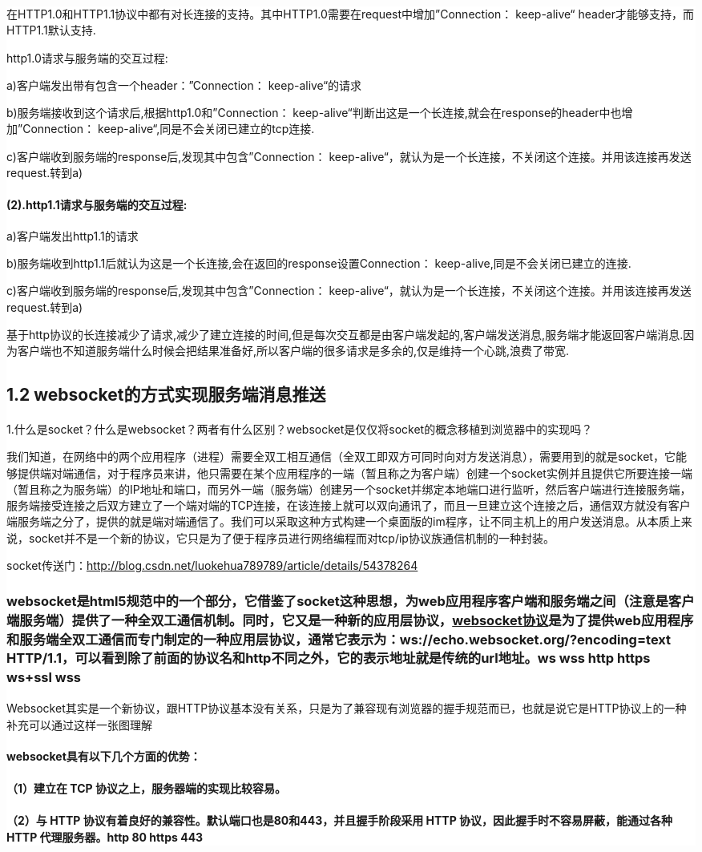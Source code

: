 在HTTP1.0和HTTP1.1协议中都有对长连接的支持。其中HTTP1.0需要在request中增加”Connection： keep-alive“ header才能够支持，而HTTP1.1默认支持.

http1.0请求与服务端的交互过程:

a)客户端发出带有包含一个header：”Connection： keep-alive“的请求

b)服务端接收到这个请求后,根据http1.0和”Connection： keep-alive“判断出这是一个长连接,就会在response的header中也增加”Connection： keep-alive“,同是不会关闭已建立的tcp连接.

c)客户端收到服务端的response后,发现其中包含”Connection： keep-alive“，就认为是一个长连接，不关闭这个连接。并用该连接再发送request.转到a)

#### (2).http1.1请求与服务端的交互过程:



a)客户端发出http1.1的请求

b)服务端收到http1.1后就认为这是一个长连接,会在返回的response设置Connection： keep-alive,同是不会关闭已建立的连接.

c)客户端收到服务端的response后,发现其中包含”Connection： keep-alive“，就认为是一个长连接，不关闭这个连接。并用该连接再发送request.转到a)

基于http协议的长连接减少了请求,减少了建立连接的时间,但是每次交互都是由客户端发起的,客户端发送消息,服务端才能返回客户端消息.因为客户端也不知道服务端什么时候会把结果准备好,所以客户端的很多请求是多余的,仅是维持一个心跳,浪费了带宽.

## **1.2 websocket的方式实现服务端消息推送**



1.什么是socket？什么是websocket？两者有什么区别？websocket是仅仅将socket的概念移植到浏览器中的实现吗？



我们知道，在网络中的两个应用程序（进程）需要全双工相互通信（全双工即双方可同时向对方发送消息），需要用到的就是socket，它能够提供端对端通信，对于程序员来讲，他只需要在某个应用程序的一端（暂且称之为客户端）创建一个socket实例并且提供它所要连接一端（暂且称之为服务端）的IP地址和端口，而另外一端（服务端）创建另一个socket并绑定本地端口进行监听，然后客户端进行连接服务端，服务端接受连接之后双方建立了一个端对端的TCP连接，在该连接上就可以双向通讯了，而且一旦建立这个连接之后，通信双方就没有客户端服务端之分了，提供的就是端对端通信了。我们可以采取这种方式构建一个桌面版的im程序，让不同主机上的用户发送消息。从本质上来说，socket并不是一个新的协议，它只是为了便于程序员进行网络编程而对tcp/ip协议族通信机制的一种封装。



socket传送门：http://blog.csdn.net/luokehua789789/article/details/54378264

### **websocket是html5规范中的一个部分，它借鉴了socket这种思想，为web应用程序客户端和服务端之间（注意是客户端服务端）提供了一种全双工通信机制。同时，它又是一种新的应用层协议，**[websocket协议](http://datatracker.ietf.org/doc/rfc6455/?include_text=1)**是为了提供web应用程序和服务端全双工通信而专门制定的一种应用层协议，通常它表示为：ws://echo.websocket.org/?encoding=text HTTP/1.1，可以看到除了前面的协议名和http不同之外，它的表示地址就是传统的url地址。ws wss  http  https  ws+ssl wss**



Websocket其实是一个新协议，跟HTTP协议基本没有关系，只是为了兼容现有浏览器的握手规范而已，也就是说它是HTTP协议上的一种补充可以通过这样一张图理解

#### websocket具有以下几个方面的优势：

#### （1）建立在 TCP 协议之上，服务器端的实现比较容易。



#### （2）与 HTTP 协议有着良好的兼容性。默认端口也是80和443，并且握手阶段采用 HTTP 协议，因此握手时不容易屏蔽，能通过各种 HTTP 代理服务器。http 80  https 443
